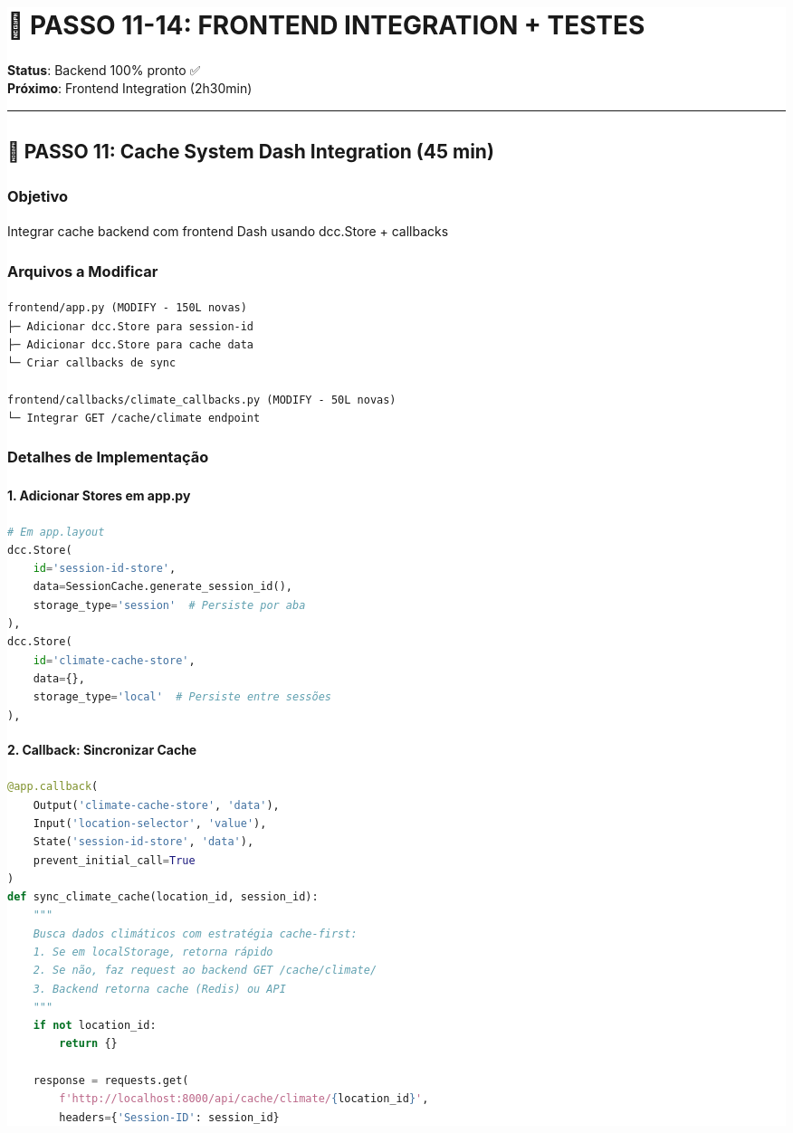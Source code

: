 # 🎨 PASSO 11-14: FRONTEND INTEGRATION + TESTES

**Status**: Backend 100% pronto ✅  
**Próximo**: Frontend Integration (2h30min)

---

## 🎯 PASSO 11: Cache System Dash Integration (45 min)

### Objetivo
Integrar cache backend com frontend Dash usando dcc.Store + callbacks

### Arquivos a Modificar
```
frontend/app.py (MODIFY - 150L novas)
├─ Adicionar dcc.Store para session-id
├─ Adicionar dcc.Store para cache data
└─ Criar callbacks de sync

frontend/callbacks/climate_callbacks.py (MODIFY - 50L novas)
└─ Integrar GET /cache/climate endpoint
```

### Detalhes de Implementação

#### 1. Adicionar Stores em app.py

```python
# Em app.layout
dcc.Store(
    id='session-id-store',
    data=SessionCache.generate_session_id(),
    storage_type='session'  # Persiste por aba
),
dcc.Store(
    id='climate-cache-store',
    data={},
    storage_type='local'  # Persiste entre sessões
),
```

#### 2. Callback: Sincronizar Cache

```python
@app.callback(
    Output('climate-cache-store', 'data'),
    Input('location-selector', 'value'),
    State('session-id-store', 'data'),
    prevent_initial_call=True
)
def sync_climate_cache(location_id, session_id):
    """
    Busca dados climáticos com estratégia cache-first:
    1. Se em localStorage, retorna rápido
    2. Se não, faz request ao backend GET /cache/climate/
    3. Backend retorna cache (Redis) ou API
    """
    if not location_id:
        return {}
    
    response = requests.get(
        f'http://localhost:8000/api/cache/climate/{location_id}',
        headers={'Session-ID': session_id}
```